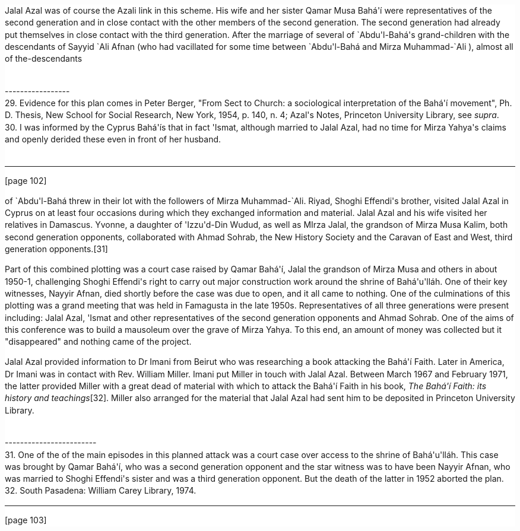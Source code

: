 Jalal Azal was of course the Azali link in this scheme. His wife and her sister Qamar Musa Bahá'í were representatives of the second generation and in close contact with the other members of the second generation. The second generation had already put themselves in close contact with the third generation. After the marriage of several of \`Abdu'l-Bahá's grand-children with the descendants of Sayyid \`Ali Afnan (who had vacillated for some time between \`Abdu'l-Bahá and Mirza Muhammad-\`Ali ), almost all of the-descendants  
 

\-\-\-\-\-\-\-\-\-\-\-\-\-\-\-\-\-  
29\. Evidence for this plan comes in Peter Berger, "From Sect to Church: a sociological interpretation of the Bahá'í movement", Ph. D. Thesis, New School for Social Research, New York, 1954, p. 140, n. 4; Azal's Notes, Princeton University Library, see _supra_.  
30\. I was informed by the Cyprus Bahá'ís that in fact 'Ismat, although married to Jalal Azal, had no time for Mirza Yahya's claims and openly derided these even in front of her husband.  
 

* * *

  
\[page 102\]  
  
of \`Abdu'l-Bahá threw in their lot with the followers of Mirza Muhammad-\`Ali. Riyad, Shoghi Effendi's brother, visited Jalal Azal in Cyprus on at least four occasions during which they exchanged information and material. Jalal Azal and his wife visited her relatives in Damascus. Yvonne, a daughter of 'Izzu'd-Din Wudud, as well as MIrza Jalal, the grandson of Mirza Musa Kalim, both second generation opponents, collaborated with Ahmad Sohrab, the New History Society and the Caravan of East and West, third generation opponents.\[31\]

Part of this combined plotting was a court case raised by Qamar Bahá'í, Jalal the grandson of Mirza Musa and others in about 1950-1, challenging Shoghi Effendi's right to carry out major construction work around the shrine of Bahá'u'lláh. One of their key witnesses, Nayyir Afnan, died shortly before the case was due to open, and it all came to nothing. One of the culminations of this plotting was a grand meeting that was held in Famagusta in the late 1950s. Representatives of all three generations were present including: Jalal Azal, 'Ismat and other representatives of the second generation opponents and Ahmad Sohrab. One of the aims of this conference was to build a mausoleum over the grave of Mirza Yahya. To this end, an amount of money was collected but it "disappeared" and nothing came of the project.

Jalal Azal provided information to Dr Imani from Beirut who was researching a book attacking the Bahá'í Faith. Later in America, Dr Imani was in contact with Rev. William Miller. Imani put Miller in touch with Jalal Azal. Between March 1967 and February 1971, the latter provided Miller with a great dead of material with which to attack the Bahá'í Faith in his book, _The Bahá'í Faith: its history and teachings_\[32\]. Miller also arranged for the material that Jalal Azal had sent him to be deposited in Princeton University Library.  
 

\-\-\-\-\-\-\-\-\-\-\-\-\-\-\-\-\-\-\-\-\-\-\-\-  
31\. One of the of the main episodes in this planned attack was a court case over access to the shrine of Bahá'u'lláh. This case was brought by Qamar Bahá'í, who was a second generation opponent and the star witness was to have been Nayyir Afnan, who was married to Shoghi Effendi's sister and was a third generation opponent. But the death of the latter in 1952 aborted the plan.  
32\. South Pasadena: William Carey Library, 1974.

* * *

  
\[page 103\]  
  